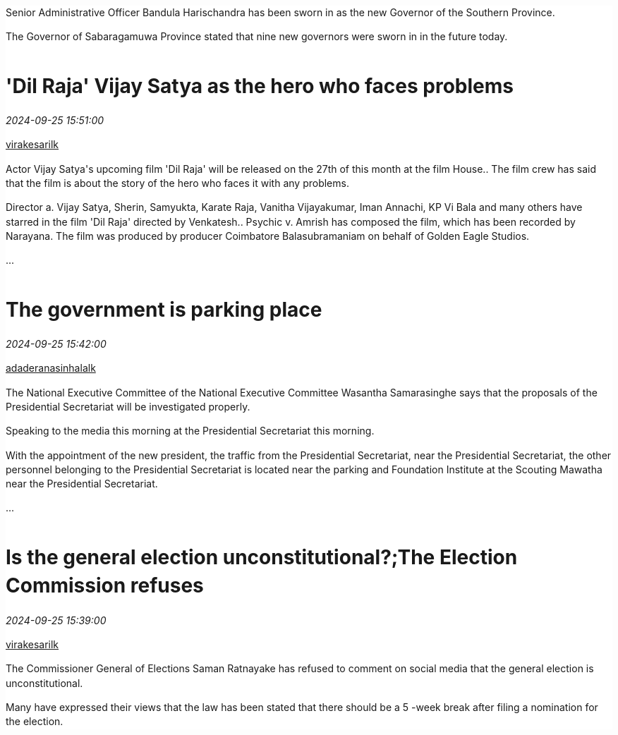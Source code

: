 Senior Administrative Officer Bandula Harischandra has been sworn in as the new Governor of the Southern Province.

The Governor of Sabaragamuwa Province stated that nine new governors were sworn in in the future today.



# 'Dil Raja' Vijay Satya as the hero who faces problems

*2024-09-25 15:51:00*

[virakesarilk](https://www.virakesari.lk/article/194765)

Actor Vijay Satya's upcoming film 'Dil Raja' will be released on the 27th of this month at the film House.. The film crew has said that the film is about the story of the hero who faces it with any problems.

Director a. Vijay Satya, Sherin, Samyukta, Karate Raja, Vanitha Vijayakumar, Iman Annachi, KP Vi Bala and many others have starred in the film 'Dil Raja' directed by Venkatesh.. Psychic v. Amrish has composed the film, which has been recorded by Narayana. The film was produced by producer Coimbatore Balasubramaniam on behalf of Golden Eagle Studios.

...



# The government is parking place

*2024-09-25 15:42:00*

[adaderanasinhalalk](http://sinhala.adaderana.lk/news/201532)

The National Executive Committee of the National Executive Committee Wasantha Samarasinghe says that the proposals of the Presidential Secretariat will be investigated properly.

Speaking to the media this morning at the Presidential Secretariat this morning.

With the appointment of the new president, the traffic from the Presidential Secretariat, near the Presidential Secretariat, the other personnel belonging to the Presidential Secretariat is located near the parking and Foundation Institute at the Scouting Mawatha near the Presidential Secretariat.

...



# Is the general election unconstitutional?;The Election Commission refuses

*2024-09-25 15:39:00*

[virakesarilk](https://www.virakesari.lk/article/194772)

The Commissioner General of Elections Saman Ratnayake has refused to comment on social media that the general election is unconstitutional.

Many have expressed their views that the law has been stated that there should be a 5 -week break after filing a nomination for the election.
